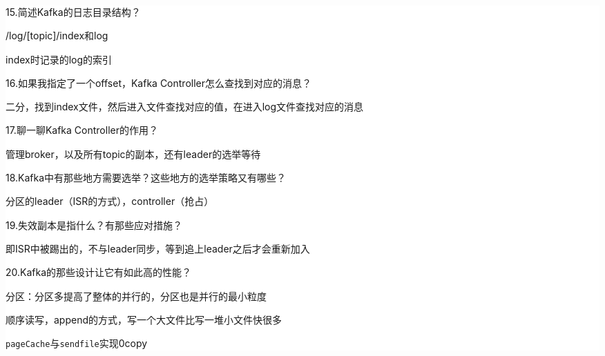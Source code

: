 15.简述Kafka的日志目录结构？

/log/[topic]/index和log

index时记录的log的索引



16.如果我指定了一个offset，Kafka Controller怎么查找到对应的消息？

二分，找到index文件，然后进入文件查找对应的值，在进入log文件查找对应的消息



17.聊一聊Kafka Controller的作用？

管理broker，以及所有topic的副本，还有leader的选举等待

18.Kafka中有那些地方需要选举？这些地方的选举策略又有哪些？

分区的leader（ISR的方式），controller（抢占）

19.失效副本是指什么？有那些应对措施？

即ISR中被踢出的，不与leader同步，等到追上leader之后才会重新加入



20.Kafka的那些设计让它有如此高的性能？

分区：分区多提高了整体的并行的，分区也是并行的最小粒度

顺序读写，append的方式，写一个大文件比写一堆小文件快很多

`pageCache`与`sendfile`实现0copy